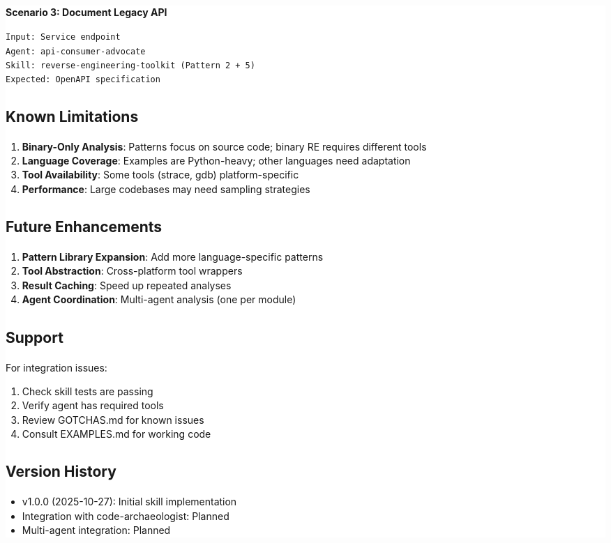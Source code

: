 **Scenario 3: Document Legacy API**
```
Input: Service endpoint
Agent: api-consumer-advocate
Skill: reverse-engineering-toolkit (Pattern 2 + 5)
Expected: OpenAPI specification
```

## Known Limitations

1. **Binary-Only Analysis**: Patterns focus on source code; binary RE requires different tools
2. **Language Coverage**: Examples are Python-heavy; other languages need adaptation
3. **Tool Availability**: Some tools (strace, gdb) platform-specific
4. **Performance**: Large codebases may need sampling strategies

## Future Enhancements

1. **Pattern Library Expansion**: Add more language-specific patterns
2. **Tool Abstraction**: Cross-platform tool wrappers
3. **Result Caching**: Speed up repeated analyses
4. **Agent Coordination**: Multi-agent analysis (one per module)

## Support

For integration issues:
1. Check skill tests are passing
2. Verify agent has required tools
3. Review GOTCHAS.md for known issues
4. Consult EXAMPLES.md for working code

## Version History

- v1.0.0 (2025-10-27): Initial skill implementation
- Integration with code-archaeologist: Planned
- Multi-agent integration: Planned
